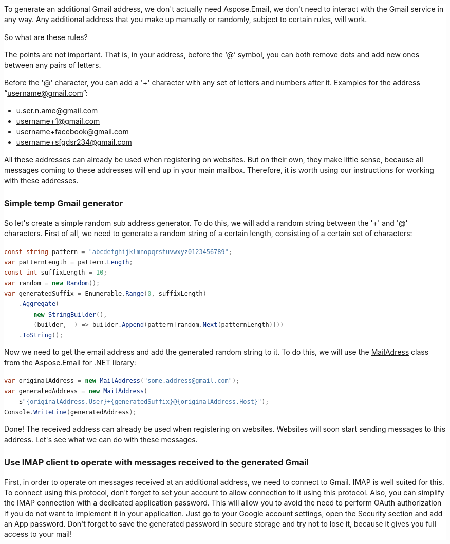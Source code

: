 To generate an additional Gmail address, we don't actually need Aspose.Email, we don't need to interact with the Gmail service in any way. Any additional address that you make up manually or randomly, subject to certain rules, will work.

So what are these rules?

The points are not important. That is, in your address, before the ‘@’ symbol, you can both remove dots and add new ones between any pairs of letters.

Before the '@' character, you can add a '+' character with any set of letters and numbers after it.
Examples for the address “username@gmail.com”:
- u.ser.n.ame@gmail.com
- username+1@gmail.com
- username+facebook@gmail.com
- username+sfgdsr234@gmail.com

All these addresses can already be used when registering on websites. But on their own, they make little sense, because all messages coming to these addresses will end up in your main mailbox. Therefore, it is worth using our instructions for working with these addresses.

### Simple temp Gmail generator

So let's create a simple random sub address generator. To do this, we will add a random string between the '+' and '@' characters. First of all, we need to generate a random string of a certain length, consisting of a certain set of characters:

```cs
const string pattern = "abcdefghijklmnopqrstuvwxyz0123456789";
var patternLength = pattern.Length;
const int suffixLength = 10;
var random = new Random();
var generatedSuffix = Enumerable.Range(0, suffixLength)
    .Aggregate(
        new StringBuilder(),
        (builder, _) => builder.Append(pattern[random.Next(patternLength)]))
    .ToString();
```

Now we need to get the email address and add the generated random string to it. To do this, we will use the <a href="https://reference.aspose.com/email/net/aspose.email/mailaddress/" rel="nofollow noopener" target="_blank">MailAdress</a> class from the Aspose.Email for .NET library:

```cs
var originalAddress = new MailAddress("some.address@gmail.com");
var generatedAddress = new MailAddress(
    $"{originalAddress.User}+{generatedSuffix}@{originalAddress.Host}");
Console.WriteLine(generatedAddress);
```

Done! The received address can already be used when registering on websites. Websites will soon start sending messages to this address. Let's see what we can do with these messages.

### Use IMAP client to operate with messages received to the generated Gmail

First, in order to operate on messages received at an additional address, we need to connect to Gmail. IMAP is well suited for this. To connect using this protocol, don't forget to set your account to allow connection to it using this protocol. Also, you can simplify the IMAP connection with a dedicated application password. This will allow you to avoid the need to perform OAuth authorization if you do not want to implement it in your application. Just go to your Google account settings, open the Security section and add an App password. Don't forget to save the generated password in secure storage and try not to lose it, because it gives you full access to your mail!
